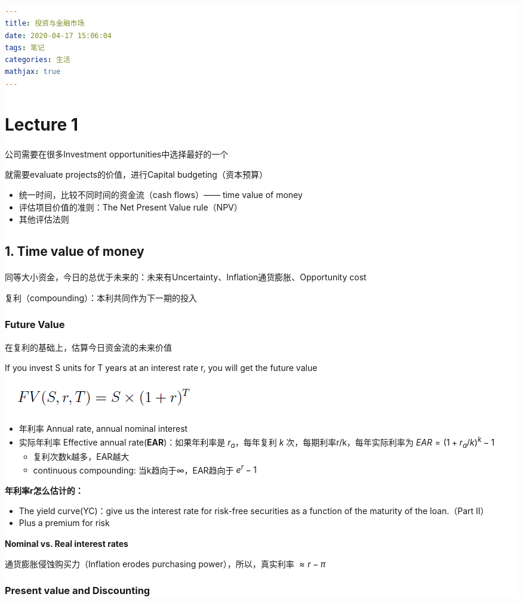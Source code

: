 ```yaml
---
title: 投资与金融市场
date: 2020-04-17 15:06:04
tags: 笔记
categories: 生活
mathjax: true
---
```


# Lecture 1

公司需要在很多Investment opportunities中选择最好的一个

就需要evaluate projects的价值，进行Capital budgeting（资本预算）

* 统一时间，比较不同时间的资金流（cash flows）—— time value of money
* 评估项目价值的准则：The Net Present Value rule（NPV）
* 其他评估法则

## 1. Time value of money

同等大小资金，今日的总优于未来的：未来有Uncertainty、Inflation通货膨胀、Opportunity cost

复利（compounding）：本利共同作为下一期的投入

### Future Value

在复利的基础上，估算今日资金流的未来价值

If you invest S units for T years at an interest rate r, you will get the future value

![FV definition](投资与金融市场/image-20200320134839827.png)

* 年利率 Annual rate, annual nominal interest
* 实际年利率 Effective annual rate(**EAR**)：如果年利率是 $r_a$，每年复利 $k$ 次，每期利率r/k，每年实际利率为 $EAR=(1+r_a/k)^k - 1$ 
	* 复利次数k越多，EAR越大
	* continuous compounding: 当k趋向于∞，EAR趋向于 $e^r − 1$ 

**年利率r怎么估计的：**

* The yield curve(YC)：give us the interest rate for risk-free securities as a function of the maturity of the loan.（Part II）
* Plus a premium for risk

**Nominal vs. Real interest rates**

通货膨胀侵蚀购买力（Inflation erodes purchasing power），所以，真实利率 $\approx r- \pi$ 



### Present value and Discounting
